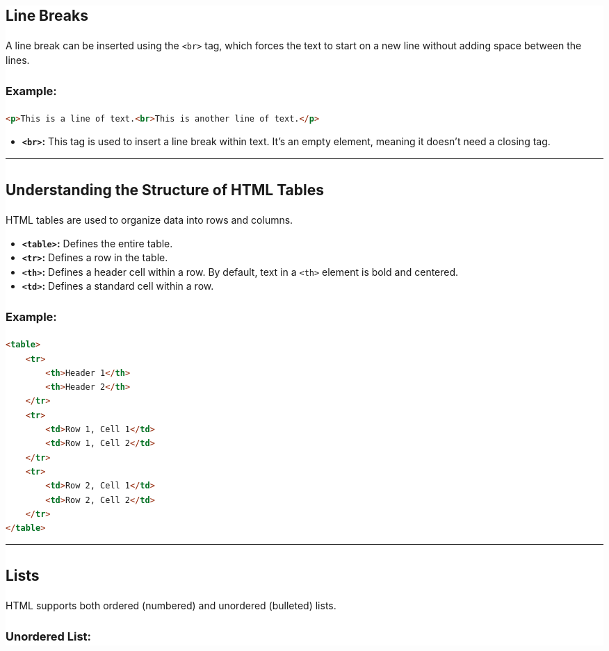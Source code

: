 
## Line Breaks

A line break can be inserted using the `<br>` tag, which forces the text to start on a new line without adding space between the lines.

### Example:

```html
<p>This is a line of text.<br>This is another line of text.</p>
```

- **`<br>`:** This tag is used to insert a line break within text. It’s an empty element, meaning it doesn’t need a closing tag.

---

## Understanding the Structure of HTML Tables

HTML tables are used to organize data into rows and columns.

- **`<table>`:** Defines the entire table.
- **`<tr>`:** Defines a row in the table.
- **`<th>`:** Defines a header cell within a row. By default, text in a `<th>` element is bold and centered.
- **`<td>`:** Defines a standard cell within a row.

### Example:

```html
<table>
    <tr>
        <th>Header 1</th>
        <th>Header 2</th>
    </tr>
    <tr>
        <td>Row 1, Cell 1</td>
        <td>Row 1, Cell 2</td>
    </tr>
    <tr>
        <td>Row 2, Cell 1</td>
        <td>Row 2, Cell 2</td>
    </tr>
</table>
```

---

## Lists

HTML supports both ordered (numbered) and unordered (bulleted) lists.

### Unordered List:
